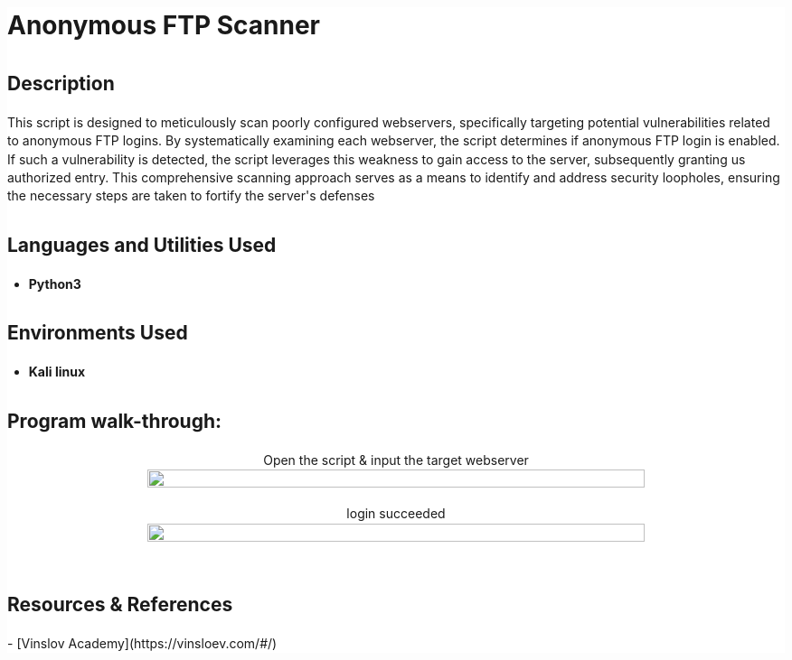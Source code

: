 <h1>Anonymous FTP Scanner</h1>

<h2>Description</h2>

This script is designed to meticulously scan poorly configured webservers, specifically targeting potential vulnerabilities related to anonymous FTP logins. By systematically examining each webserver, the script determines if anonymous FTP login is enabled. If such a vulnerability is detected, the script leverages this weakness to gain access to the server, subsequently granting us authorized entry. This comprehensive scanning approach serves as a means to identify and address security loopholes, ensuring the necessary steps are taken to fortify the server's defenses
<br />

<h2>Languages and Utilities Used</h2>

- <b>Python3</b> 

<h2>Environments Used </h2>

- <b>Kali linux</b> 

<h2>Program walk-through:</h2>

<p align="center">
Open the script & input the target webserver<br/>
<img src="https://imgur.com/XyVsIBS.png" height="80%" width="80%"
<br />
<br />
 
<p align="center">  
login succeeded  <br/>
<img src="https://imgur.com/ND3lj5M.png" height="80%" width="80%">
<br />
<br />
  

<h2>Resources & References</h2>
 - [Vinslov Academy](https://vinsloev.com/#/)<br/>
